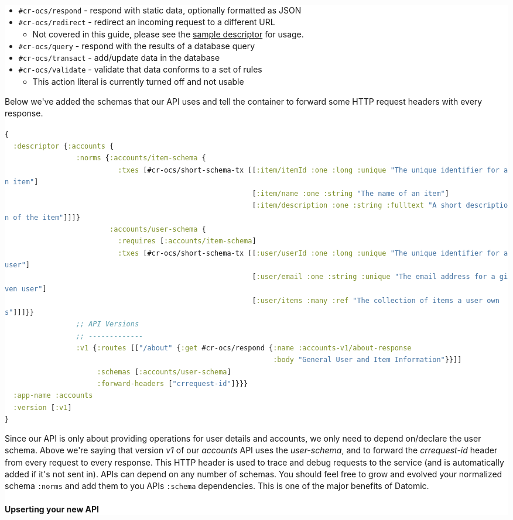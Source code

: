  * `#cr-ocs/respond` - respond with static data, optionally formatted as JSON
 * `#cr-ocs/redirect` - redirect an incoming request to a different URL
   * Not covered in this guide, please see the [sample descriptor](../config/sample_descriptor.edn) for usage.
 * `#cr-ocs/query` - respond with the results of a database query
 * `#cr-ocs/transact` - add/update data in the database
 * `#cr-ocs/validate` - validate that data conforms to a set of rules
   * This action literal is currently turned off and not usable

Below we've added the schemas that our API uses and tell the container to
forward some HTTP request headers with every response.

```clojure
{
  :descriptor {:accounts {
                 :norms {:accounts/item-schema {
                           :txes [#cr-ocs/short-schema-tx [[:item/itemId :one :long :unique "The unique identifier for an item"]
                                                           [:item/name :one :string "The name of an item"]
                                                           [:item/description :one :string :fulltext "A short description of the item"]]]}
                         :accounts/user-schema {
                           :requires [:accounts/item-schema]
                           :txes [#cr-ocs/short-schema-tx [[:user/userId :one :long :unique "The unique identifier for a user"]
                                                           [:user/email :one :string :unique "The email address for a given user"]
                                                           [:user/items :many :ref "The collection of items a user owns"]]]}}
                 ;; API Versions
                 ;; -------------
                 :v1 {:routes [["/about" {:get #cr-ocs/respond {:name :accounts-v1/about-response
                                                                :body "General User and Item Information"}}]]
                      :schemas [:accounts/user-schema]
                      :forward-headers ["crrequest-id"]}}}
  :app-name :accounts
  :version [:v1]
}
```

Since our API is only about providing operations for user details and accounts,
we only need to depend on/declare the user schema.  Above we're saying that
version *v1* of our *accounts* API uses the *user-schema*, and to forward the
*crrequest-id* header from every request to every response.  This HTTP header
is used to trace and debug requests to the service (and is automatically added
if it's not sent in).  APIs can depend on any number of schemas.  You should
feel free to grow and evolved your normalized schema `:norms` and add
them to you APIs `:schema` dependencies. This is one of the major benefits
of Datomic.


#### Upserting your new API
